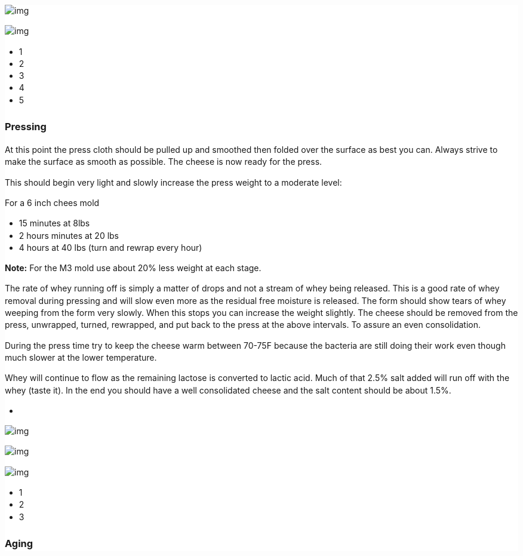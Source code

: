   ![img](https://s3.us-east-2.amazonaws.com/cheesemaking-supply-co/8904ec9ab5a0ab971a6070403a742f2e.jpg)

  ![img](https://s3.us-east-2.amazonaws.com/cheesemaking-supply-co/9da061b5bada16bf19c90b22e1fb9d54.jpg)

  

  - 1
  - 2
  - 3
  - 4
  - 5

  ### Pressing

  At this point the press cloth should be pulled up and smoothed then folded over the surface as best you can. Always strive to make the surface as smooth as possible. The cheese is now ready for the press.

  This should begin very light and slowly increase the press weight to a moderate level:

  For a 6 inch chees mold

  - 15 minutes at 8lbs
  - 2 hours minutes at 20 lbs
  - 4 hours at 40 lbs (turn and rewrap every hour)

  **Note:** For the M3 mold use about 20% less weight at each stage.

  The rate of whey running off is simply a matter of drops and not a stream of whey being released. This is a good rate of whey removal during pressing and will slow even more as the residual free moisture is released. The form should show tears of whey weeping from the form very slowly. When this stops you can increase the weight slightly. The cheese should be removed from the press, unwrapped, turned, rewrapped, and put back to the press at the above intervals. To assure an even consolidation.

  During the press time try to keep the cheese warm between 70-75F because the bacteria are still doing their work even though much slower at the lower temperature.

  Whey will continue to flow as the remaining lactose is converted to lactic acid. Much of that 2.5% salt added will run off with the whey (taste it). In the end you should have a well consolidated cheese and the salt content should be about 1.5%.

- 

  ![img](https://s3.us-east-2.amazonaws.com/cheesemaking-supply-co/f018382b937896591f4c79a2c9243138.jpg)

  ![img](https://s3.us-east-2.amazonaws.com/cheesemaking-supply-co/99a545107f71bcce6bae58c4a428e26b.jpg)

  ![img](https://s3.us-east-2.amazonaws.com/cheesemaking-supply-co/1883c4c489e203eaadf9caf3eee0c928.jpg)

  

  - 1
  - 2
  - 3

  ### Aging
